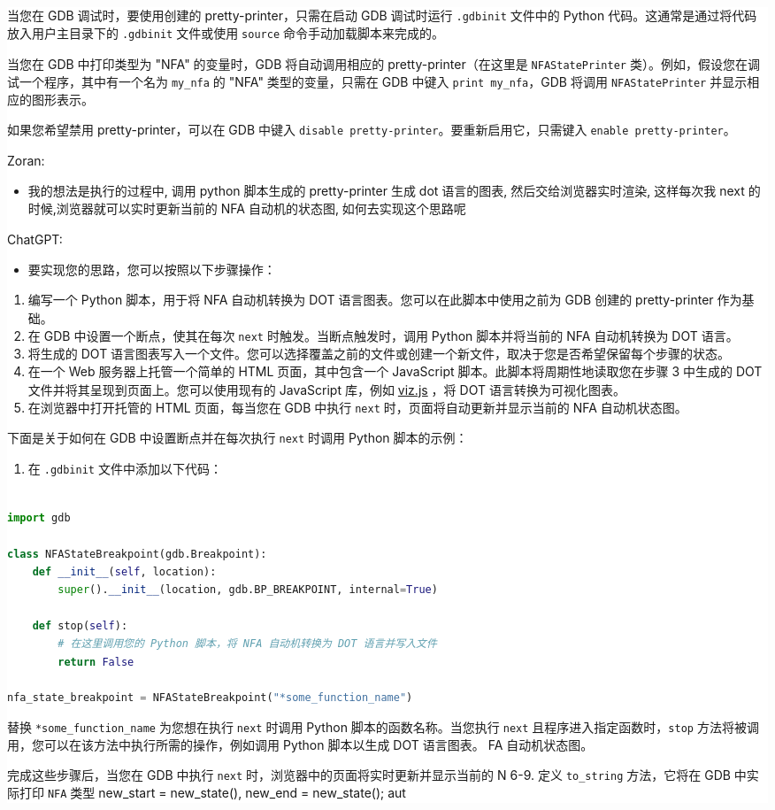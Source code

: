 当您在 GDB 调试时，要使用创建的 pretty-printer，只需在启动 GDB 调试时运行 `.gdbinit` 文件中的 Python 代码。这通常是通过将代码放入用户主目录下的 `.gdbinit` 文件或使用 `source` 命令手动加载脚本来完成的。

当您在 GDB 中打印类型为 "NFA" 的变量时，GDB 将自动调用相应的 pretty-printer（在这里是 `NFAStatePrinter` 类）。例如，假设您在调试一个程序，其中有一个名为 `my_nfa` 的 "NFA" 类型的变量，只需在 GDB 中键入 `print my_nfa`，GDB 将调用 `NFAStatePrinter` 并显示相应的图形表示。

如果您希望禁用 pretty-printer，可以在 GDB 中键入 `disable pretty-printer`。要重新启用它，只需键入 `enable pretty-printer`。

Zoran:

-   我的想法是执行的过程中, 调用 python 脚本生成的 pretty-printer 生成 dot 语言的图表, 然后交给浏览器实时渲染, 这样每次我 next 的时候,浏览器就可以实时更新当前的 NFA 自动机的状态图, 如何去实现这个思路呢

ChatGPT:

-   要实现您的思路，您可以按照以下步骤操作：

1. 编写一个 Python 脚本，用于将 NFA 自动机转换为 DOT 语言图表。您可以在此脚本中使用之前为 GDB 创建的 pretty-printer 作为基础。
2. 在 GDB 中设置一个断点，使其在每次 `next` 时触发。当断点触发时，调用 Python 脚本并将当前的 NFA 自动机转换为 DOT 语言。
3. 将生成的 DOT 语言图表写入一个文件。您可以选择覆盖之前的文件或创建一个新文件，取决于您是否希望保留每个步骤的状态。
4. 在一个 Web 服务器上托管一个简单的 HTML 页面，其中包含一个 JavaScript 脚本。此脚本将周期性地读取您在步骤 3 中生成的 DOT 文件并将其呈现到页面上。您可以使用现有的 JavaScript 库，例如 [viz.js](https://github.com/mdaines/viz.js/) ，将 DOT 语言转换为可视化图表。
5. 在浏览器中打开托管的 HTML 页面，每当您在 GDB 中执行 `next` 时，页面将自动更新并显示当前的 NFA 自动机状态图。

下面是关于如何在 GDB 中设置断点并在每次执行 `next` 时调用 Python 脚本的示例：

1. 在 `.gdbinit` 文件中添加以下代码：

```python

import gdb

class NFAStateBreakpoint(gdb.Breakpoint):
    def __init__(self, location):
        super().__init__(location, gdb.BP_BREAKPOINT, internal=True)

    def stop(self):
        # 在这里调用您的 Python 脚本，将 NFA 自动机转换为 DOT 语言并写入文件
        return False

nfa_state_breakpoint = NFAStateBreakpoint("*some_function_name")
```

替换 `*some_function_name` 为您想在执行 `next` 时调用 Python 脚本的函数名称。当您执行 `next` 且程序进入指定函数时，`stop` 方法将被调用，您可以在该方法中执行所需的操作，例如调用 Python 脚本以生成 DOT 语言图表。
FA 自动机状态图。

完成这些步骤后，当您在 GDB 中执行 `next` 时，浏览器中的页面将实时更新并显示当前的 N
6-9. 定义 `to_string` 方法，它将在 GDB 中实际打印 `NFA` 类型 new_start = new_state(), new_end = new_state();
aut
